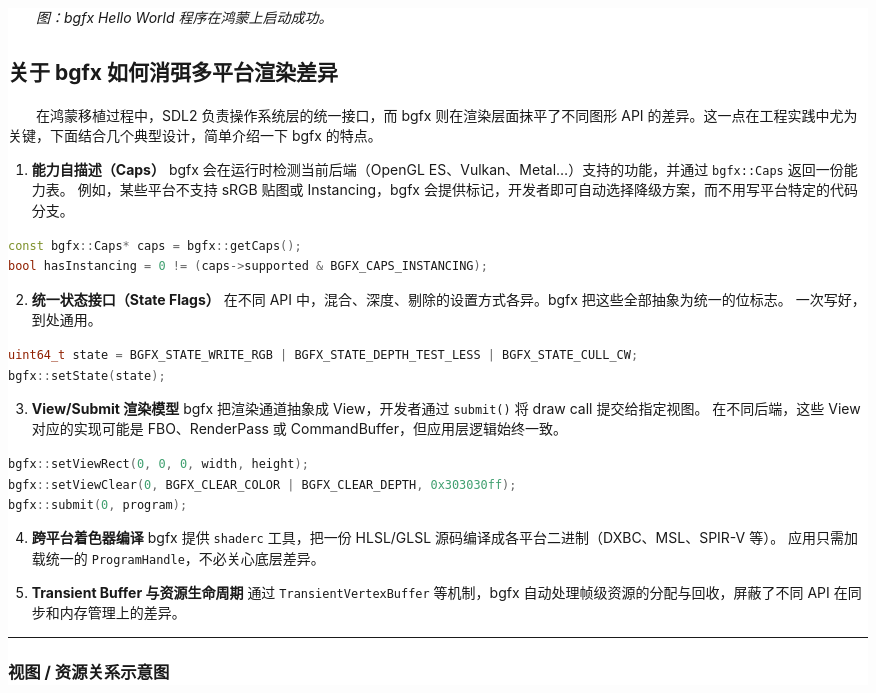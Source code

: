 &emsp;&emsp;*图：bgfx Hello World 程序在鸿蒙上启动成功。*

## 关于 bgfx 如何消弭多平台渲染差异

&emsp;&emsp;在鸿蒙移植过程中，SDL2 负责操作系统层的统一接口，而 bgfx 则在渲染层面抹平了不同图形 API 的差异。这一点在工程实践中尤为关键，下面结合几个典型设计，简单介绍一下 bgfx 的特点。

1. **能力自描述（Caps）**
	 bgfx 会在运行时检测当前后端（OpenGL ES、Vulkan、Metal…）支持的功能，并通过 `bgfx::Caps` 返回一份能力表。
	 例如，某些平台不支持 sRGB 贴图或 Instancing，bgfx 会提供标记，开发者即可自动选择降级方案，而不用写平台特定的代码分支。

```cpp
const bgfx::Caps* caps = bgfx::getCaps();
bool hasInstancing = 0 != (caps->supported & BGFX_CAPS_INSTANCING);
```

2. **统一状态接口（State Flags）**
	 在不同 API 中，混合、深度、剔除的设置方式各异。bgfx 把这些全部抽象为统一的位标志。
	 一次写好，到处通用。

```cpp
uint64_t state = BGFX_STATE_WRITE_RGB | BGFX_STATE_DEPTH_TEST_LESS | BGFX_STATE_CULL_CW;
bgfx::setState(state);
```

3. **View/Submit 渲染模型**
	 bgfx 把渲染通道抽象成 View，开发者通过 `submit()` 将 draw call 提交给指定视图。
	 在不同后端，这些 View 对应的实现可能是 FBO、RenderPass 或 CommandBuffer，但应用层逻辑始终一致。

```cpp
bgfx::setViewRect(0, 0, 0, width, height);
bgfx::setViewClear(0, BGFX_CLEAR_COLOR | BGFX_CLEAR_DEPTH, 0x303030ff);
bgfx::submit(0, program);
```

4. **跨平台着色器编译**
	 bgfx 提供 `shaderc` 工具，把一份 HLSL/GLSL 源码编译成各平台二进制（DXBC、MSL、SPIR-V 等）。
	 应用只需加载统一的 `ProgramHandle`，不必关心底层差异。

5. **Transient Buffer 与资源生命周期**
	 通过 `TransientVertexBuffer` 等机制，bgfx 自动处理帧级资源的分配与回收，屏蔽了不同 API 在同步和内存管理上的差异。

------

### 视图 / 资源关系示意图
